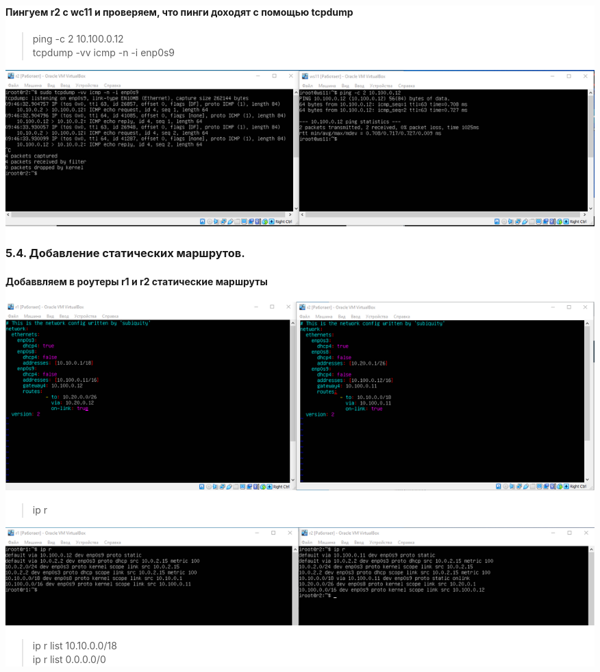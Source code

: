 #### Пингуем r2 c wc11 и проверяем, что пинги доходят с помощью **tcpdump**

> ping -c 2 10.100.0.12  
> tcpdump -vv icmp -n -i enp0s9

![img](img/5/3/4.png)

### 5.4. Добавление статических маршрутов.

#### Добаввляем в роутеры r1 и r2 статические маршруты

![img](img/5/4/1.png)

> ip r

![img](img/5/4/2.png)

> ip r list 10.10.0.0/18  
> ip r list 0.0.0.0/0

